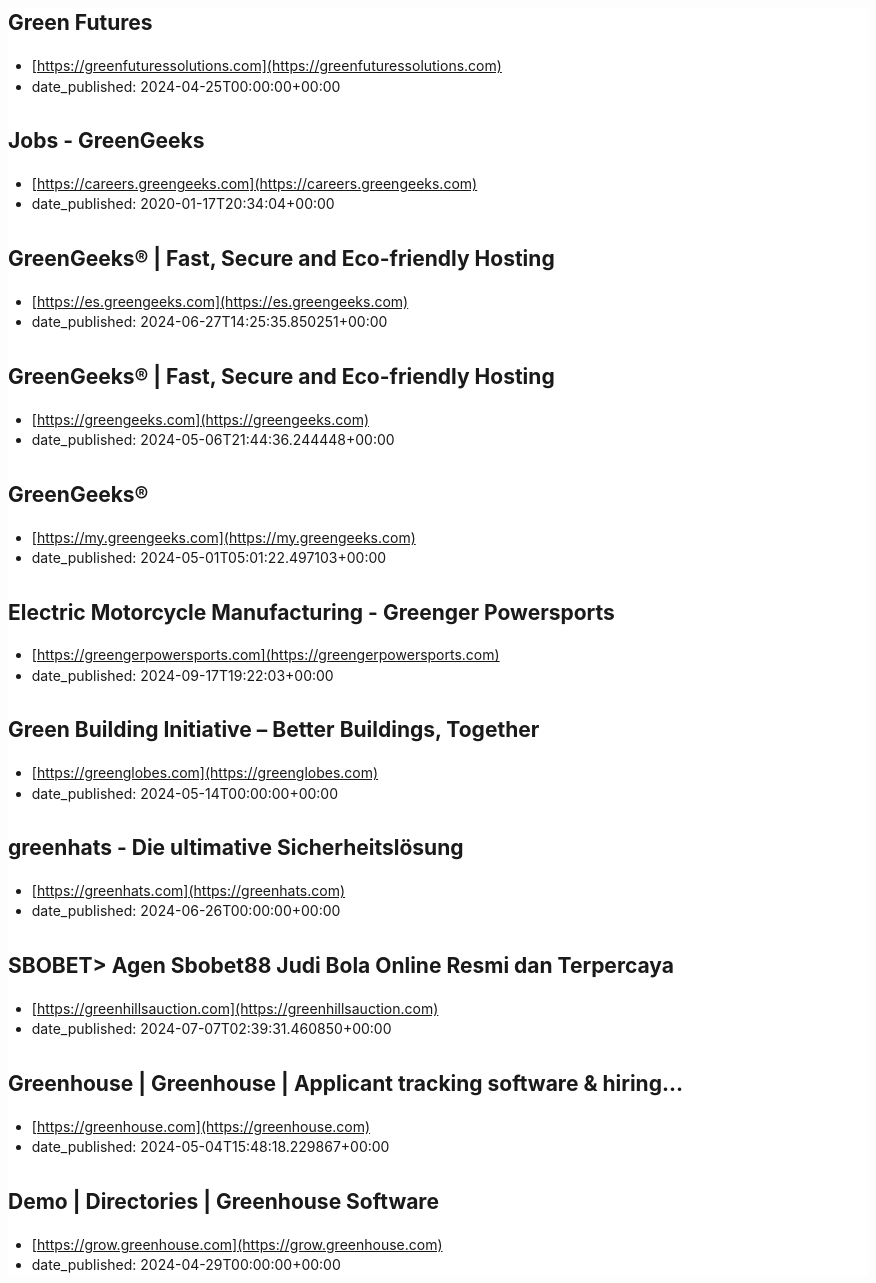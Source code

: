  ## Green Futures
 - [https://greenfuturessolutions.com](https://greenfuturessolutions.com)
 - date_published: 2024-04-25T00:00:00+00:00

 ## Jobs - GreenGeeks
 - [https://careers.greengeeks.com](https://careers.greengeeks.com)
 - date_published: 2020-01-17T20:34:04+00:00

 ## GreenGeeks® | Fast, Secure and Eco-friendly Hosting
 - [https://es.greengeeks.com](https://es.greengeeks.com)
 - date_published: 2024-06-27T14:25:35.850251+00:00

 ## GreenGeeks® | Fast, Secure and Eco-friendly Hosting
 - [https://greengeeks.com](https://greengeeks.com)
 - date_published: 2024-05-06T21:44:36.244448+00:00

 ## GreenGeeks®
 - [https://my.greengeeks.com](https://my.greengeeks.com)
 - date_published: 2024-05-01T05:01:22.497103+00:00

 ## Electric Motorcycle Manufacturing - Greenger Powersports
 - [https://greengerpowersports.com](https://greengerpowersports.com)
 - date_published: 2024-09-17T19:22:03+00:00

 ## Green Building Initiative – Better Buildings, Together
 - [https://greenglobes.com](https://greenglobes.com)
 - date_published: 2024-05-14T00:00:00+00:00

 ## greenhats - Die ultimative Sicherheitslösung
 - [https://greenhats.com](https://greenhats.com)
 - date_published: 2024-06-26T00:00:00+00:00

 ## SBOBET> Agen Sbobet88 Judi Bola Online Resmi dan Terpercaya
 - [https://greenhillsauction.com](https://greenhillsauction.com)
 - date_published: 2024-07-07T02:39:31.460850+00:00

 ## Greenhouse | Greenhouse | Applicant tracking software & hiring…
 - [https://greenhouse.com](https://greenhouse.com)
 - date_published: 2024-05-04T15:48:18.229867+00:00

 ## Demo | Directories | Greenhouse Software
 - [https://grow.greenhouse.com](https://grow.greenhouse.com)
 - date_published: 2024-04-29T00:00:00+00:00
